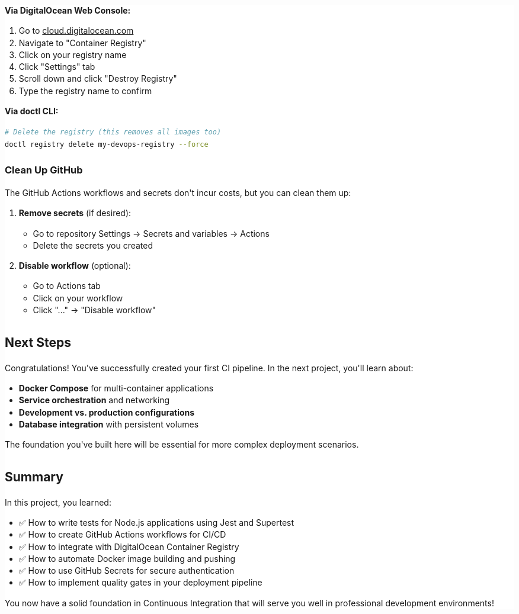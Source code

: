 **Via DigitalOcean Web Console:**
1. Go to [cloud.digitalocean.com](https://cloud.digitalocean.com)
2. Navigate to "Container Registry"
3. Click on your registry name
4. Click "Settings" tab
5. Scroll down and click "Destroy Registry"
6. Type the registry name to confirm

**Via doctl CLI:**
```bash
# Delete the registry (this removes all images too)
doctl registry delete my-devops-registry --force
```

### Clean Up GitHub

The GitHub Actions workflows and secrets don't incur costs, but you can clean them up:

1. **Remove secrets** (if desired):
   - Go to repository Settings → Secrets and variables → Actions
   - Delete the secrets you created

2. **Disable workflow** (optional):
   - Go to Actions tab
   - Click on your workflow
   - Click "..." → "Disable workflow"

## Next Steps

Congratulations! You've successfully created your first CI pipeline. In the next project, you'll learn about:

- **Docker Compose** for multi-container applications
- **Service orchestration** and networking
- **Development vs. production configurations**
- **Database integration** with persistent volumes

The foundation you've built here will be essential for more complex deployment scenarios.

## Summary

In this project, you learned:

- ✅ How to write tests for Node.js applications using Jest and Supertest
- ✅ How to create GitHub Actions workflows for CI/CD
- ✅ How to integrate with DigitalOcean Container Registry
- ✅ How to automate Docker image building and pushing
- ✅ How to use GitHub Secrets for secure authentication
- ✅ How to implement quality gates in your deployment pipeline

You now have a solid foundation in Continuous Integration that will serve you well in professional development environments!
